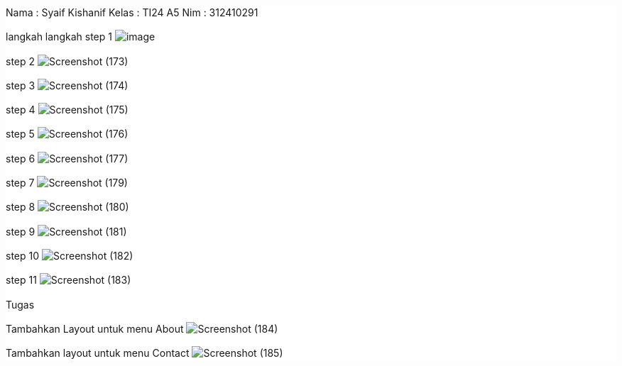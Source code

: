 Nama : Syaif Kishanif
Kelas : TI24 A5
Nim : 312410291

langkah langkah
step 1
<img width="940" height="529" alt="image" src="https://github.com/user-attachments/assets/9c18c56f-d4cc-4b08-ac5a-d1a3db450040" />

step 2
<img width="1366" height="768" alt="Screenshot (173)" src="https://github.com/user-attachments/assets/c84c3e4d-d6ed-4af7-91bc-2936af832176" />

step 3
<img width="1366" height="768" alt="Screenshot (174)" src="https://github.com/user-attachments/assets/edc9c48e-7d88-4ff0-bfb7-7ae497848dfd" />

step 4
<img width="1366" height="768" alt="Screenshot (175)" src="https://github.com/user-attachments/assets/ee8f77b2-b72a-4b36-8170-f2aff87b4c1a" />

step 5
<img width="1366" height="768" alt="Screenshot (176)" src="https://github.com/user-attachments/assets/0d983bbe-1ed8-48de-bbdf-7d2de536fb7a" />

step 6
<img width="1366" height="768" alt="Screenshot (177)" src="https://github.com/user-attachments/assets/7a2a24af-1ce5-4a34-8bbc-224912ead417" />

step 7
<img width="1366" height="768" alt="Screenshot (179)" src="https://github.com/user-attachments/assets/d2bcffe1-e4b7-45bf-888b-35831fbf0b14" />

step 8
<img width="1366" height="768" alt="Screenshot (180)" src="https://github.com/user-attachments/assets/f1bb523f-19b6-458e-8146-a22ac3e18f5d" />

step 9 
<img width="1366" height="768" alt="Screenshot (181)" src="https://github.com/user-attachments/assets/607514c1-330e-43a0-9bb7-5763a7f8c1b8" />

step 10
<img width="1366" height="768" alt="Screenshot (182)" src="https://github.com/user-attachments/assets/a3ad2a08-9014-4cbf-b840-87fa67adfafd" />

step 11
<img width="1366" height="768" alt="Screenshot (183)" src="https://github.com/user-attachments/assets/a6e1dc3b-d277-4662-a12f-d44c65d0487c" />

Tugas 

Tambahkan Layout untuk menu About
<img width="1366" height="768" alt="Screenshot (184)" src="https://github.com/user-attachments/assets/0fea29bc-55da-4616-bff8-491347e3b34c" />

Tambahkan layout untuk menu Contact
<img width="1366" height="768" alt="Screenshot (185)" src="https://github.com/user-attachments/assets/583d3e03-5ca5-4306-aa5c-6967622ae1fa" />
